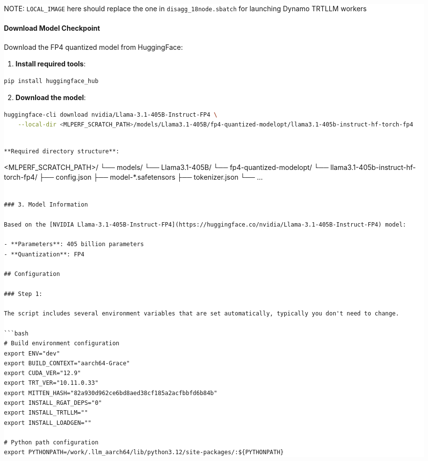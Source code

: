 ```bash
```

NOTE: `LOCAL_IMAGE` here should replace the one in `disagg_18node.sbatch` for launching Dynamo TRTLLM workers

#### Download Model Checkpoint

Download the FP4 quantized model from HuggingFace:

1. **Install required tools**:

```bash
pip install huggingface_hub
```

2. **Download the model**:

```bash
huggingface-cli download nvidia/Llama-3.1-405B-Instruct-FP4 \
    --local-dir <MLPERF_SCRATCH_PATH>/models/Llama3.1-405B/fp4-quantized-modelopt/llama3.1-405b-instruct-hf-torch-fp4
```

```

**Required directory structure**:

```

<MLPERF_SCRATCH_PATH>/
└── models/
└── Llama3.1-405B/
└── fp4-quantized-modelopt/
└── llama3.1-405b-instruct-hf-torch-fp4/
├── config.json
├── model-\*.safetensors
├── tokenizer.json
└── ...

````

### 3. Model Information

Based on the [NVIDIA Llama-3.1-405B-Instruct-FP4](https://huggingface.co/nvidia/Llama-3.1-405B-Instruct-FP4) model:

- **Parameters**: 405 billion parameters
- **Quantization**: FP4

## Configuration

### Step 1:

The script includes several environment variables that are set automatically, typically you don't need to change.

```bash
# Build environment configuration
export ENV="dev"
export BUILD_CONTEXT="aarch64-Grace"
export CUDA_VER="12.9"
export TRT_VER="10.11.0.33"
export MITTEN_HASH="82a930d962ce6bd8aed38cf185a2acfbbfd6b84b"
export INSTALL_RGAT_DEPS="0"
export INSTALL_TRTLLM=""
export INSTALL_LOADGEN=""

# Python path configuration
export PYTHONPATH=/work/.llm_aarch64/lib/python3.12/site-packages/:${PYTHONPATH}
````